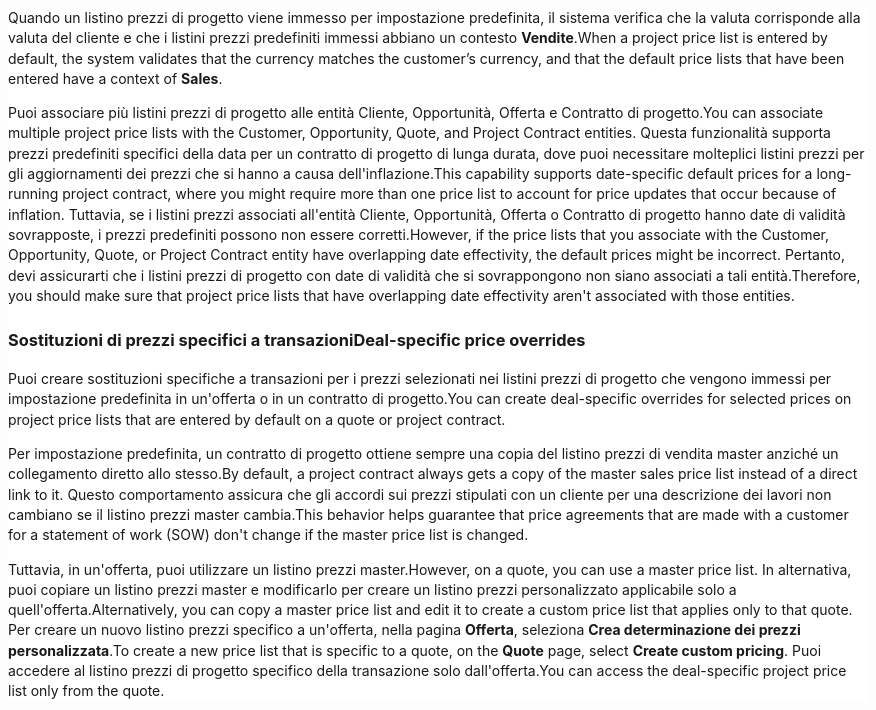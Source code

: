 <span data-ttu-id="ba2f6-168">Quando un listino prezzi di progetto viene immesso per impostazione predefinita, il sistema verifica che la valuta corrisponde alla valuta del cliente e che i listini prezzi predefiniti immessi abbiano un contesto **Vendite**.</span><span class="sxs-lookup"><span data-stu-id="ba2f6-168">When a project price list is entered by default, the system validates that the currency matches the customer’s currency, and that the default price lists that have been entered have a context of **Sales**.</span></span>

<span data-ttu-id="ba2f6-169">Puoi associare più listini prezzi di progetto alle entità Cliente, Opportunità, Offerta e Contratto di progetto.</span><span class="sxs-lookup"><span data-stu-id="ba2f6-169">You can associate multiple project price lists with the Customer, Opportunity, Quote, and Project Contract entities.</span></span> <span data-ttu-id="ba2f6-170">Questa funzionalità supporta prezzi predefiniti specifici della data per un contratto di progetto di lunga durata, dove puoi necessitare molteplici listini prezzi per gli aggiornamenti dei prezzi che si hanno a causa dell'inflazione.</span><span class="sxs-lookup"><span data-stu-id="ba2f6-170">This capability supports date-specific default prices for a long-running project contract, where you might require more than one price list to account for price updates that occur because of inflation.</span></span> <span data-ttu-id="ba2f6-171">Tuttavia, se i listini prezzi associati all'entità Cliente, Opportunità, Offerta o Contratto di progetto hanno date di validità sovrapposte, i prezzi predefiniti possono non essere corretti.</span><span class="sxs-lookup"><span data-stu-id="ba2f6-171">However, if the price lists that you associate with the Customer, Opportunity, Quote, or Project Contract entity have overlapping date effectivity, the default prices might be incorrect.</span></span> <span data-ttu-id="ba2f6-172">Pertanto, devi assicurarti che i listini prezzi di progetto con date di validità che si sovrappongono non siano associati a tali entità.</span><span class="sxs-lookup"><span data-stu-id="ba2f6-172">Therefore, you should make sure that project price lists that have overlapping date effectivity aren't associated with those entities.</span></span>

### <a name="deal-specific-price-overrides"></a><span data-ttu-id="ba2f6-173">Sostituzioni di prezzi specifici a transazioni</span><span class="sxs-lookup"><span data-stu-id="ba2f6-173">Deal-specific price overrides</span></span>

<span data-ttu-id="ba2f6-174">Puoi creare sostituzioni specifiche a transazioni per i prezzi selezionati nei listini prezzi di progetto che vengono immessi per impostazione predefinita in un'offerta o in un contratto di progetto.</span><span class="sxs-lookup"><span data-stu-id="ba2f6-174">You can create deal-specific overrides for selected prices on project price lists that are entered by default on a quote or project contract.</span></span>

<span data-ttu-id="ba2f6-175">Per impostazione predefinita, un contratto di progetto ottiene sempre una copia del listino prezzi di vendita master anziché un collegamento diretto allo stesso.</span><span class="sxs-lookup"><span data-stu-id="ba2f6-175">By default, a project contract always gets a copy of the master sales price list instead of a direct link to it.</span></span> <span data-ttu-id="ba2f6-176">Questo comportamento assicura che gli accordi sui prezzi stipulati con un cliente per una descrizione dei lavori non cambiano se il listino prezzi master cambia.</span><span class="sxs-lookup"><span data-stu-id="ba2f6-176">This behavior helps guarantee that price agreements that are made with a customer for a statement of work (SOW) don't change if the master price list is changed.</span></span>

<span data-ttu-id="ba2f6-177">Tuttavia, in un'offerta, puoi utilizzare un listino prezzi master.</span><span class="sxs-lookup"><span data-stu-id="ba2f6-177">However, on a quote, you can use a master price list.</span></span> <span data-ttu-id="ba2f6-178">In alternativa, puoi copiare un listino prezzi master e modificarlo per creare un listino prezzi personalizzato applicabile solo a quell'offerta.</span><span class="sxs-lookup"><span data-stu-id="ba2f6-178">Alternatively, you can copy a master price list and edit it to create a custom price list that applies only to that quote.</span></span> <span data-ttu-id="ba2f6-179">Per creare un nuovo listino prezzi specifico a un'offerta, nella pagina **Offerta**, seleziona **Crea determinazione dei prezzi personalizzata**.</span><span class="sxs-lookup"><span data-stu-id="ba2f6-179">To create a new price list that is specific to a quote, on the **Quote** page, select **Create custom pricing**.</span></span> <span data-ttu-id="ba2f6-180">Puoi accedere al listino prezzi di progetto specifico della transazione solo dall'offerta.</span><span class="sxs-lookup"><span data-stu-id="ba2f6-180">You can access the deal-specific project price list only from the quote.</span></span> 
